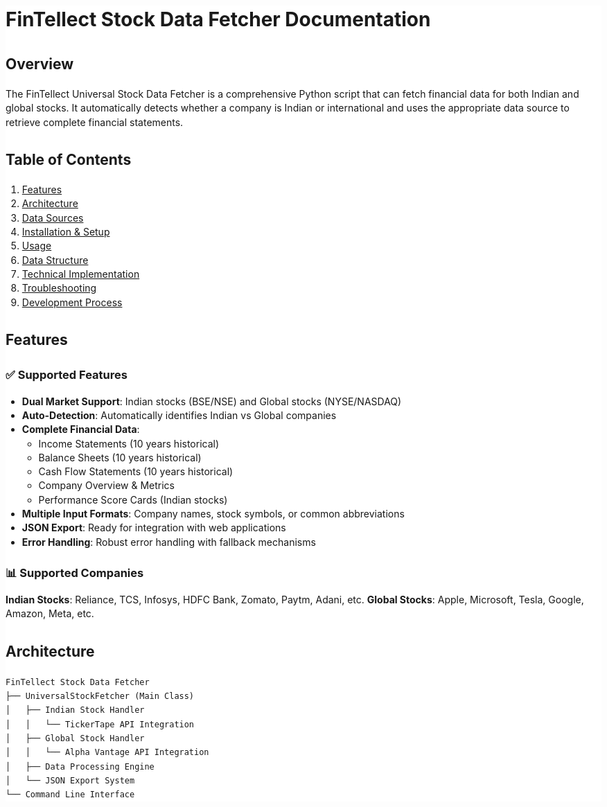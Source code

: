 # FinTellect Stock Data Fetcher Documentation

## Overview

The FinTellect Universal Stock Data Fetcher is a comprehensive Python script that can fetch financial data for both Indian and global stocks. It automatically detects whether a company is Indian or international and uses the appropriate data source to retrieve complete financial statements.

## Table of Contents

1. [Features](#features)
2. [Architecture](#architecture)
3. [Data Sources](#data-sources)
4. [Installation & Setup](#installation--setup)
5. [Usage](#usage)
6. [Data Structure](#data-structure)
7. [Technical Implementation](#technical-implementation)
8. [Troubleshooting](#troubleshooting)
9. [Development Process](#development-process)

## Features

### ✅ Supported Features
- **Dual Market Support**: Indian stocks (BSE/NSE) and Global stocks (NYSE/NASDAQ)
- **Auto-Detection**: Automatically identifies Indian vs Global companies
- **Complete Financial Data**:
  - Income Statements (10 years historical)
  - Balance Sheets (10 years historical)  
  - Cash Flow Statements (10 years historical)
  - Company Overview & Metrics
  - Performance Score Cards (Indian stocks)
- **Multiple Input Formats**: Company names, stock symbols, or common abbreviations
- **JSON Export**: Ready for integration with web applications
- **Error Handling**: Robust error handling with fallback mechanisms

### 📊 Supported Companies
**Indian Stocks**: Reliance, TCS, Infosys, HDFC Bank, Zomato, Paytm, Adani, etc.
**Global Stocks**: Apple, Microsoft, Tesla, Google, Amazon, Meta, etc.

## Architecture

```
FinTellect Stock Data Fetcher
├── UniversalStockFetcher (Main Class)
│   ├── Indian Stock Handler
│   │   └── TickerTape API Integration
│   ├── Global Stock Handler
│   │   └── Alpha Vantage API Integration
│   ├── Data Processing Engine
│   └── JSON Export System
└── Command Line Interface
```
